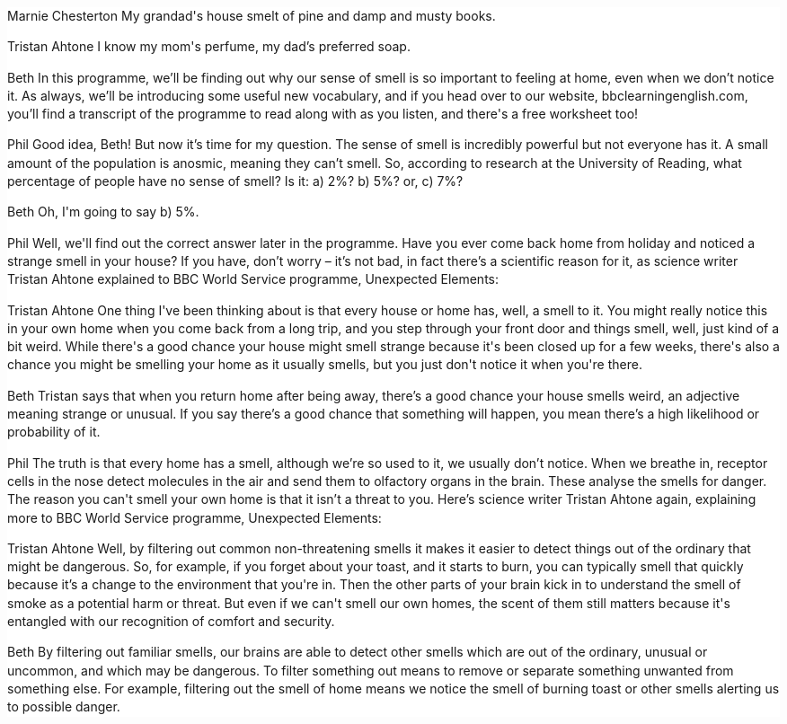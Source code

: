 Marnie Chesterton
My grandad's house smelt of pine and damp and musty books.
 
Tristan Ahtone
I know my mom's perfume, my dad’s preferred soap.
 
Beth
In this programme, we’ll be finding out why our sense of smell is so important to feeling at home, even when we don’t notice it. As always, we’ll be introducing some useful new vocabulary, and if you head over to our website, bbclearningenglish.com, you’ll find a transcript of the programme to read along with as you listen, and there's a free worksheet too!
 
Phil
Good idea, Beth! But now it’s time for my question. The sense of smell is incredibly powerful but not everyone has it. A small amount of the population is anosmic, meaning they can’t smell. So, according to research at the University of Reading, what percentage of people have no sense of smell? Is it: a) 2%? b) 5%? or, c) 7%?
 
Beth
Oh, I'm going to say b) 5%.
 
Phil
Well, we'll find out the correct answer later in the programme. Have you ever come back home from holiday and noticed a strange smell in your house? If you have, don’t worry – it’s not bad, in fact there’s a scientific reason for it, as science writer Tristan Ahtone explained to BBC World Service programme, Unexpected Elements:
 
Tristan Ahtone
One thing I've been thinking about is that every house or home has, well, a smell to it. You might really notice this in your own home when you come back from a long trip, and you step through your front door and things smell, well, just kind of a bit weird. While there's a good chance your house might smell strange because it's been closed up for a few weeks, there's also a chance you might be smelling your home as it usually smells, but you just don't notice it when you're there.
 
Beth
Tristan says that when you return home after being away, there’s a good chance your house smells weird, an adjective meaning strange or unusual. If you say there’s a good chance that something will happen, you mean there’s a high likelihood or probability of it.
 
Phil
The truth is that every home has a smell, although we’re so used to it, we usually don’t notice. When we breathe in, receptor cells in the nose detect molecules in the air and send them to olfactory organs in the brain. These analyse the smells for danger. The reason you can't smell your own home is that it isn’t a threat to you. Here’s science writer Tristan Ahtone again, explaining more to BBC World Service programme, Unexpected Elements:
 
Tristan Ahtone
Well, by filtering out common non-threatening smells it makes it easier to detect things out of the ordinary that might be dangerous. So, for example, if you forget about your toast, and it starts to burn, you can typically smell that quickly because it’s a change to the environment that you're in. Then the other parts of your brain kick in to understand the smell of smoke as a potential harm or threat. But even if we can't smell our own homes, the scent of them still matters because it's entangled with our recognition of comfort and security.
 
Beth
By filtering out familiar smells, our brains are able to detect other smells which are out of the ordinary, unusual or uncommon, and which may be dangerous. To filter something out means to remove or separate something unwanted from something else. For example, filtering out the smell of home means we notice the smell of burning toast or other smells alerting us to possible danger.
 